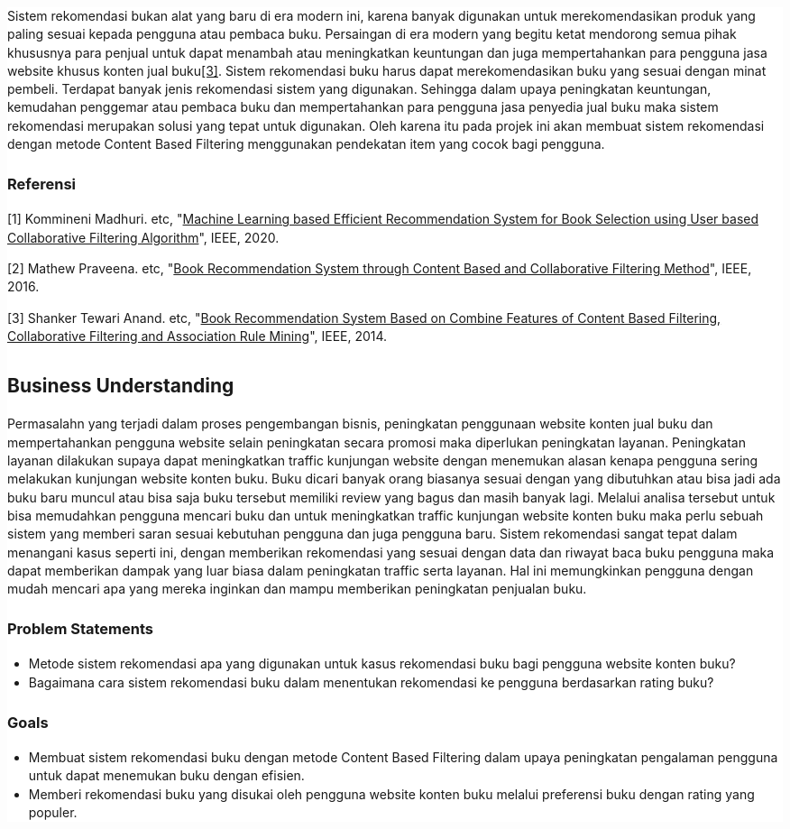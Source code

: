 Sistem rekomendasi bukan alat yang baru di era modern ini, karena banyak digunakan untuk merekomendasikan produk yang paling sesuai kepada pengguna atau pembaca buku. Persaingan di era modern yang begitu ketat mendorong semua pihak khususnya para penjual untuk dapat menambah atau meningkatkan keuntungan dan juga mempertahankan para pengguna jasa website khusus konten jual buku[\[3\]](https://doi.org/10.1109/IAdCC.2014.6779375). Sistem rekomendasi buku harus dapat merekomendasikan buku yang sesuai dengan minat pembeli. Terdapat banyak jenis rekomendasi sistem yang digunakan. Sehingga dalam upaya peningkatan keuntungan, kemudahan penggemar atau pembaca buku dan mempertahankan para pengguna jasa penyedia jual buku maka sistem rekomendasi merupakan solusi yang tepat untuk digunakan. Oleh karena itu pada projek ini akan membuat sistem rekomendasi dengan metode Content Based Filtering menggunakan pendekatan item yang cocok bagi pengguna.

### Referensi

[1] Kommineni Madhuri. etc, "[Machine Learning based Efficient Recommendation System for Book Selection using User based Collaborative Filtering Algorithm](https://doi.org/10.1109/ICISC47916.2020.9171222)", IEEE, 2020.

[2] Mathew Praveena. etc, "[Book Recommendation System through Content Based and Collaborative Filtering Method](https://doi.org/10.1109/SAPIENCE.2016.7684166)", IEEE, 2016.

[3] Shanker Tewari Anand. etc, "[Book Recommendation System Based on Combine Features of Content Based Filtering, Collaborative Filtering and Association Rule Mining](https://doi.org/10.1109/IAdCC.2014.6779375)", IEEE, 2014.

## Business Understanding

Permasalahn yang terjadi dalam proses pengembangan bisnis, peningkatan penggunaan website konten jual buku dan mempertahankan pengguna website selain peningkatan secara promosi maka diperlukan peningkatan layanan. Peningkatan layanan dilakukan supaya dapat meningkatkan traffic kunjungan website dengan menemukan alasan kenapa pengguna sering melakukan kunjungan website konten buku. Buku dicari banyak orang biasanya sesuai dengan yang dibutuhkan atau bisa jadi ada buku baru muncul atau bisa saja buku tersebut memiliki review yang bagus dan masih banyak lagi. Melalui analisa tersebut untuk bisa memudahkan pengguna mencari buku dan untuk meningkatkan traffic kunjungan website konten buku maka perlu sebuah sistem yang memberi saran sesuai kebutuhan pengguna dan juga pengguna baru. Sistem rekomendasi sangat tepat dalam menangani kasus seperti ini, dengan memberikan rekomendasi yang sesuai dengan data dan riwayat baca buku pengguna maka dapat memberikan dampak yang luar biasa dalam peningkatan traffic serta layanan. Hal ini memungkinkan pengguna dengan mudah mencari apa yang mereka inginkan dan mampu memberikan peningkatan penjualan buku.

### Problem Statements

- Metode sistem rekomendasi apa yang digunakan untuk kasus rekomendasi buku bagi pengguna website konten buku?
- Bagaimana cara sistem rekomendasi buku dalam menentukan rekomendasi ke pengguna berdasarkan rating buku?

### Goals

- Membuat sistem rekomendasi buku dengan metode Content Based Filtering dalam upaya peningkatan pengalaman pengguna untuk dapat menemukan buku dengan efisien.
- Memberi rekomendasi buku yang disukai oleh pengguna website konten buku melalui preferensi buku dengan rating yang populer.
